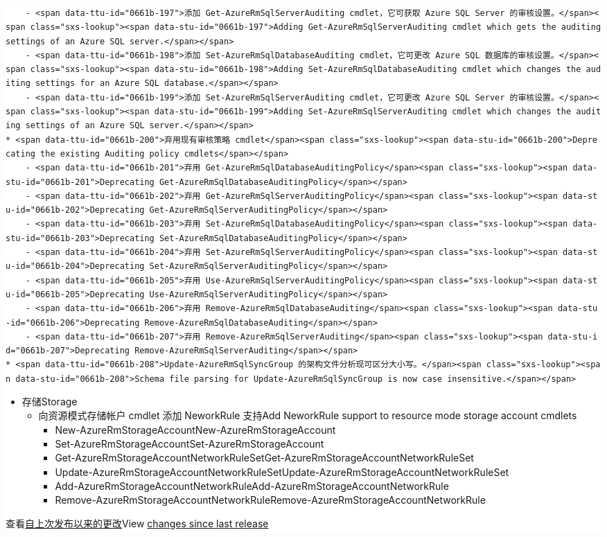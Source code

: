         - <span data-ttu-id="0661b-197">添加 Get-AzureRmSqlServerAuditing cmdlet，它可获取 Azure SQL Server 的审核设置。</span><span class="sxs-lookup"><span data-stu-id="0661b-197">Adding Get-AzureRmSqlServerAuditing cmdlet which gets the auditing settings of an Azure SQL server.</span></span>
        - <span data-ttu-id="0661b-198">添加 Set-AzureRmSqlDatabaseAuditing cmdlet，它可更改 Azure SQL 数据库的审核设置。</span><span class="sxs-lookup"><span data-stu-id="0661b-198">Adding Set-AzureRmSqlDatabaseAuditing cmdlet which changes the auditing settings for an Azure SQL database.</span></span>
        - <span data-ttu-id="0661b-199">添加 Set-AzureRmSqlServerAuditing cmdlet，它可更改 Azure SQL Server 的审核设置。</span><span class="sxs-lookup"><span data-stu-id="0661b-199">Adding Set-AzureRmSqlServerAuditing cmdlet which changes the auditing settings of an Azure SQL server.</span></span>
    * <span data-ttu-id="0661b-200">弃用现有审核策略 cmdlet</span><span class="sxs-lookup"><span data-stu-id="0661b-200">Deprecating the existing Auditing policy cmdlets</span></span>
        - <span data-ttu-id="0661b-201">弃用 Get-AzureRmSqlDatabaseAuditingPolicy</span><span class="sxs-lookup"><span data-stu-id="0661b-201">Deprecating Get-AzureRmSqlDatabaseAuditingPolicy</span></span>
        - <span data-ttu-id="0661b-202">弃用 Get-AzureRmSqlServerAuditingPolicy</span><span class="sxs-lookup"><span data-stu-id="0661b-202">Deprecating Get-AzureRmSqlServerAuditingPolicy</span></span>
        - <span data-ttu-id="0661b-203">弃用 Set-AzureRmSqlDatabaseAuditingPolicy</span><span class="sxs-lookup"><span data-stu-id="0661b-203">Deprecating Set-AzureRmSqlDatabaseAuditingPolicy</span></span>
        - <span data-ttu-id="0661b-204">弃用 Set-AzureRmSqlServerAuditingPolicy</span><span class="sxs-lookup"><span data-stu-id="0661b-204">Deprecating Set-AzureRmSqlServerAuditingPolicy</span></span>
        - <span data-ttu-id="0661b-205">弃用 Use-AzureRmSqlServerAuditingPolicy</span><span class="sxs-lookup"><span data-stu-id="0661b-205">Deprecating Use-AzureRmSqlServerAuditingPolicy</span></span>
        - <span data-ttu-id="0661b-206">弃用 Remove-AzureRmSqlDatabaseAuditing</span><span class="sxs-lookup"><span data-stu-id="0661b-206">Deprecating Remove-AzureRmSqlDatabaseAuditing</span></span>
        - <span data-ttu-id="0661b-207">弃用 Remove-AzureRmSqlServerAuditing</span><span class="sxs-lookup"><span data-stu-id="0661b-207">Deprecating Remove-AzureRmSqlServerAuditing</span></span>
    * <span data-ttu-id="0661b-208">Update-AzureRmSqlSyncGroup 的架构文件分析现可区分大小写。</span><span class="sxs-lookup"><span data-stu-id="0661b-208">Schema file parsing for Update-AzureRmSqlSyncGroup is now case insensitive.</span></span>
* <span data-ttu-id="0661b-209">存储</span><span class="sxs-lookup"><span data-stu-id="0661b-209">Storage</span></span>
    * <span data-ttu-id="0661b-210">向资源模式存储帐户 cmdlet 添加 NeworkRule 支持</span><span class="sxs-lookup"><span data-stu-id="0661b-210">Add NeworkRule support to resource mode storage account cmdlets</span></span>
        - <span data-ttu-id="0661b-211">New-AzureRmStorageAccount</span><span class="sxs-lookup"><span data-stu-id="0661b-211">New-AzureRmStorageAccount</span></span>
        - <span data-ttu-id="0661b-212">Set-AzureRmStorageAccount</span><span class="sxs-lookup"><span data-stu-id="0661b-212">Set-AzureRmStorageAccount</span></span>
        - <span data-ttu-id="0661b-213">Get-AzureRmStorageAccountNetworkRuleSet</span><span class="sxs-lookup"><span data-stu-id="0661b-213">Get-AzureRmStorageAccountNetworkRuleSet</span></span>
        - <span data-ttu-id="0661b-214">Update-AzureRmStorageAccountNetworkRuleSet</span><span class="sxs-lookup"><span data-stu-id="0661b-214">Update-AzureRmStorageAccountNetworkRuleSet</span></span>
        - <span data-ttu-id="0661b-215">Add-AzureRmStorageAccountNetworkRule</span><span class="sxs-lookup"><span data-stu-id="0661b-215">Add-AzureRmStorageAccountNetworkRule</span></span>
        - <span data-ttu-id="0661b-216">Remove-AzureRmStorageAccountNetworkRule</span><span class="sxs-lookup"><span data-stu-id="0661b-216">Remove-AzureRmStorageAccountNetworkRule</span></span>

<span data-ttu-id="0661b-217">查看[自上次发布以来的更改](https://github.com/Azure/azure-powershell/compare/v4.2.1-July2017...v4.3.1-August2017)</span><span class="sxs-lookup"><span data-stu-id="0661b-217">View [changes since last release](https://github.com/Azure/azure-powershell/compare/v4.2.1-July2017...v4.3.1-August2017)</span></span>
